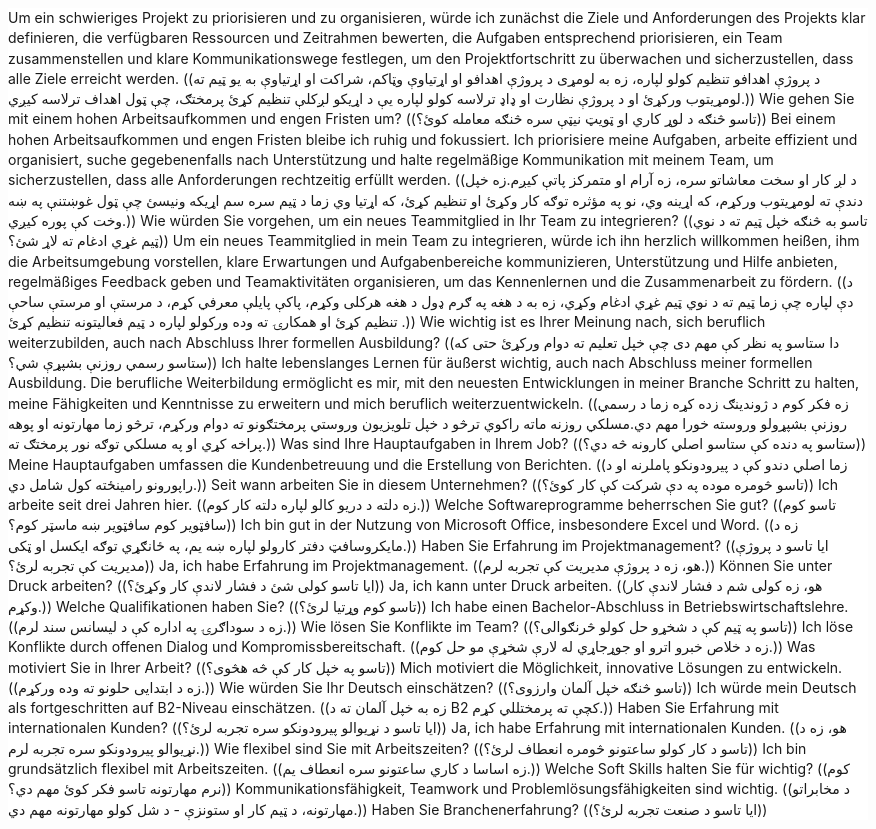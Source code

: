 Um ein schwieriges Projekt zu priorisieren und zu organisieren, würde ich zunächst die Ziele und Anforderungen des Projekts klar definieren, die verfügbaren Ressourcen und Zeitrahmen bewerten, die Aufgaben entsprechend priorisieren, ein Team zusammenstellen und klare Kommunikationswege festlegen, um den Projektfortschritt zu überwachen und sicherzustellen, dass alle Ziele erreicht werden. ((د پروژې اهدافو تنظیم کولو لپاره، زه به لومړی د پروژې اهدافو او اړتیاوې وټاکم، شراکت او اړتیاوې به یو ټیم ته لومړیتوب ورکړئ او د پروژې نظارت او ډاډ ترلاسه کولو لپاره یې د اړیکو لږکلې تنظیم کړئ پرمختګ، چې ټول اهداف ترلاسه کیږي.))
Wie gehen Sie mit einem hohen Arbeitsaufkommen und engen Fristen um? ((تاسو څنګه د لوړ کاري او ټویټ نیټې سره څنګه معامله کوئ؟))
Bei einem hohen Arbeitsaufkommen und engen Fristen bleibe ich ruhig und fokussiert. Ich priorisiere meine Aufgaben, arbeite effizient und organisiert, suche gegebenenfalls nach Unterstützung und halte regelmäßige Kommunikation mit meinem Team, um sicherzustellen, dass alle Anforderungen rechtzeitig erfüllt werden. ((د لږ کار او سخت معاشاتو سره، زه آرام او متمرکز پاتې کیږم.زه خپل دندې ته لومړیتوب ورکړم، که اړینه وي، نو په مؤثره توګه کار وکړئ او تنظیم کړئ، که اړتیا وي زما د ټیم سره سم اړیکه ونیسئ چې ټول غوښتنې په ښه وخت کې پوره کیږي.))
Wie würden Sie vorgehen, um ein neues Teammitglied in Ihr Team zu integrieren? ((تاسو به څنګه خپل ټیم ​​ته د نوي ټیم غړي ادغام ته لاړ شئ؟))
Um ein neues Teammitglied in mein Team zu integrieren, würde ich ihn herzlich willkommen heißen, ihm die Arbeitsumgebung vorstellen, klare Erwartungen und Aufgabenbereiche kommunizieren, Unterstützung und Hilfe anbieten, regelmäßiges Feedback geben und Teamaktivitäten organisieren, um das Kennenlernen und die Zusammenarbeit zu fördern. ((د دې لپاره چې زما ټیم ته د نوي ټیم غړي ادغام وکړي، زه به د هغه په ​​ګرم ډول د هغه هرکلی وکړم، پاکې پایلې معرفي کړم، د مرستې او مرستې ساحې تنظیم کړئ او همکارۍ ته وده ورکولو لپاره د ټیم فعالیتونه تنظیم کړئ .))
Wie wichtig ist es Ihrer Meinung nach, sich beruflich weiterzubilden, auch nach Abschluss Ihrer formellen Ausbildung? ((دا ستاسو په نظر کې مهم دی چې خپل تعلیم ته دوام ورکړئ حتی که ستاسو رسمي روزنې بشپړې شي؟))
Ich halte lebenslanges Lernen für äußerst wichtig, auch nach Abschluss meiner formellen Ausbildung. Die berufliche Weiterbildung ermöglicht es mir, mit den neuesten Entwicklungen in meiner Branche Schritt zu halten, meine Fähigkeiten und Kenntnisse zu erweitern und mich beruflich weiterzuentwickeln. ((زه فکر کوم د ژوندینګ زده کړه زما د رسمي روزنې بشپړولو وروسته خورا مهم دي.مسلکي روزنه ماته راکوي ترڅو د خپل تلویزیون وروستي پرمختګونو ته دوام ورکړم، ترڅو زما مهارتونه او پوهه پراخه کړي او په مسلکي توګه نور پرمختګ ته.))
Was sind Ihre Hauptaufgaben in Ihrem Job? ((ستاسو په دنده کې ستاسو اصلي کارونه څه دي؟))
Meine Hauptaufgaben umfassen die Kundenbetreuung und die Erstellung von Berichten. ((زما اصلي دندو کې د پیرودونکو پاملرنه او د راپورونو رامینځته کول شامل دي.))
Seit wann arbeiten Sie in diesem Unternehmen? ((تاسو څومره موده په دې شرکت کې کار کوئ؟))
Ich arbeite seit drei Jahren hier. ((زه دلته د دریو کالو لپاره دلته کار کوم.))
Welche Softwareprogramme beherrschen Sie gut? ((تاسو کوم سافټویر کوم سافټویر ښه ماسټر کوم؟))
Ich bin gut in der Nutzung von Microsoft Office, insbesondere Excel und Word. ((زه د مایکروسافټ دفتر کارولو لپاره ښه یم، په ځانګړي توګه ایکسل او ټکی.))
Haben Sie Erfahrung im Projektmanagement? ((ایا تاسو د پروژې مدیریت کې تجربه لرئ؟))
Ja, ich habe Erfahrung im Projektmanagement. ((هو، زه د پروژې مدیریت کې تجربه لرم.))
Können Sie unter Druck arbeiten? ((ایا تاسو کولی شئ د فشار لاندې کار وکړئ؟))
Ja, ich kann unter Druck arbeiten. ((هو، زه کولی شم د فشار لاندې کار وکړم.))
Welche Qualifikationen haben Sie? ((تاسو کوم وړتیا لرئ؟))
Ich habe einen Bachelor-Abschluss in Betriebswirtschaftslehre. ((زه د سوداګرۍ په اداره کې د لیسانس سند لرم.))
Wie lösen Sie Konflikte im Team? ((تاسو په ټیم کې د شخړو حل کولو څرنګوالی؟))
Ich löse Konflikte durch offenen Dialog und Kompromissbereitschaft. ((زه د خلاص خبرو اترو او جوړجاړي له لارې شخړې مو حل کوم.))
Was motiviert Sie in Ihrer Arbeit? ((تاسو په خپل کار کې څه هڅوی؟))
Mich motiviert die Möglichkeit, innovative Lösungen zu entwickeln. ((زه د ابتدایی حلونو ته وده ورکړم.))
Wie würden Sie Ihr Deutsch einschätzen? ((تاسو څنګه خپل آلمان وارزوی؟))
Ich würde mein Deutsch als fortgeschritten auf B2-Niveau einschätzen. ((زه به خپل آلمان ته د B2 کچې ته پرمختللي کړم.))
Haben Sie Erfahrung mit internationalen Kunden? ((ایا تاسو د نړیوالو پیرودونکو سره تجربه لرئ؟))
Ja, ich habe Erfahrung mit internationalen Kunden. ((هو، زه د نړیوالو پیرودونکو سره تجربه لرم.))
Wie flexibel sind Sie mit Arbeitszeiten? ((تاسو د کار کولو ساعتونو څومره انعطاف لرئ؟))
Ich bin grundsätzlich flexibel mit Arbeitszeiten. ((زه اساسا د کاري ساعتونو سره انعطاف یم.))
Welche Soft Skills halten Sie für wichtig? ((کوم نرم مهارتونه تاسو فکر کوئ مهم دي؟))
Kommunikationsfähigkeit, Teamwork und Problemlösungsfähigkeiten sind wichtig. ((د مخابراتو مهارتونه، د ټیم کار او ستونزې - د شل کولو مهارتونه مهم دي.))
Haben Sie Branchenerfahrung? ((ایا تاسو د صنعت تجربه لرئ؟))